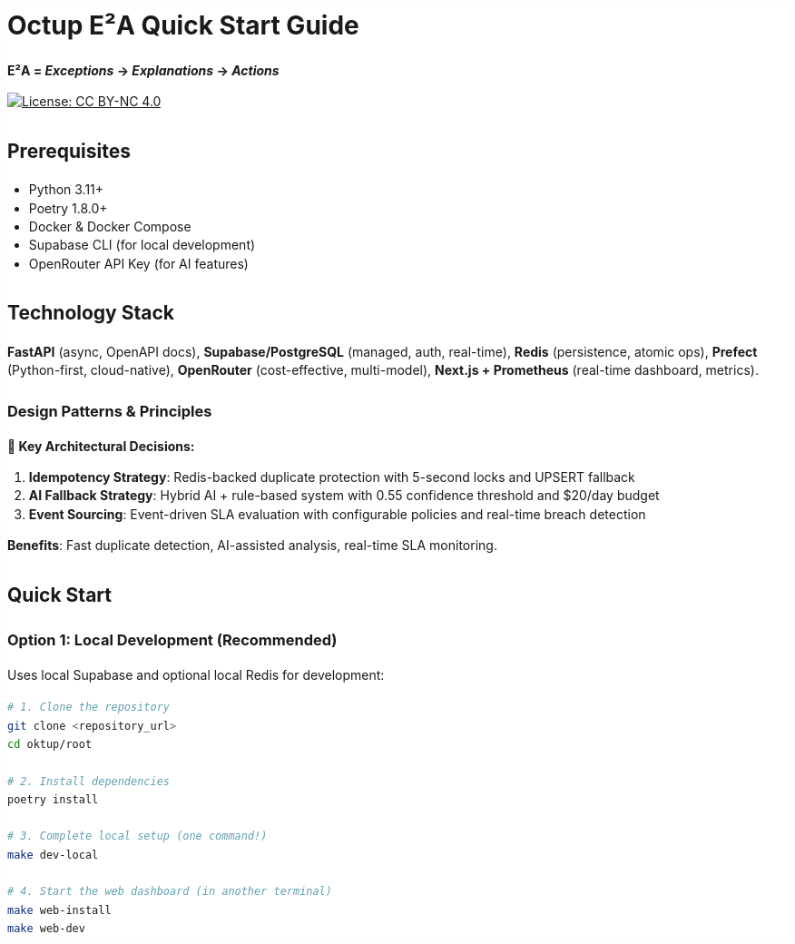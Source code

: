 # Octup E²A Quick Start Guide

**E²A = _Exceptions_ → _Explanations_ → _Actions_**

[![License: CC BY-NC 4.0](https://img.shields.io/badge/License-CC%20BY--NC%204.0-lightgrey.svg)](https://creativecommons.org/licenses/by-nc/4.0/)

## Prerequisites

- Python 3.11+
- Poetry 1.8.0+
- Docker & Docker Compose
- Supabase CLI (for local development)
- OpenRouter API Key (for AI features)

## Technology Stack

**FastAPI** (async, OpenAPI docs), **Supabase/PostgreSQL** (managed, auth, real-time), **Redis** (persistence, atomic ops), **Prefect** (Python-first, cloud-native), **OpenRouter** (cost-effective, multi-model), **Next.js + Prometheus** (real-time dashboard, metrics).

### Design Patterns & Principles

**🔧 Key Architectural Decisions:**

1. **Idempotency Strategy**: Redis-backed duplicate protection with 5-second locks and UPSERT fallback
2. **AI Fallback Strategy**: Hybrid AI + rule-based system with 0.55 confidence threshold and $20/day budget  
3. **Event Sourcing**: Event-driven SLA evaluation with configurable policies and real-time breach detection

**Benefits**: Fast duplicate detection, AI-assisted analysis, real-time SLA monitoring.

## Quick Start

### Option 1: Local Development (Recommended)

Uses local Supabase and optional local Redis for development:

```bash
# 1. Clone the repository
git clone <repository_url>
cd oktup/root

# 2. Install dependencies
poetry install

# 3. Complete local setup (one command!)
make dev-local

# 4. Start the web dashboard (in another terminal)
make web-install
make web-dev
```
